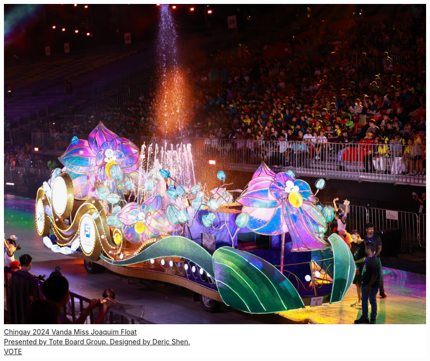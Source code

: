 </a><a rel="noopener noreferrer nofollow" href="https://form.gov.sg/65a8da5dde3593ba4c3a18e9?65a8dbf98c9e0da74360eee9=Vanda%20Miss%20Joaquim%20Float" class="isomer-card"><div class="isomer-card-image"><div class="isomer-image-wrapper"><img style="width: 100%" height="auto" width="100%" alt="Chingay 2024 Vanda Miss Joaquim Float" src="/images/Chingay2024/Screenshot_2024_02_20_163657.png"></div></div><div class="isomer-card-body"><div class="isomer-card-title">Chingay 2024 Vanda Miss Joaquim Float</div><div class="isomer-card-description">Presented by Tote Board Group. Designed by Deric Shen.</div><div class="isomer-card-link">VOTE</div></div></a>
</div>
<p></p>